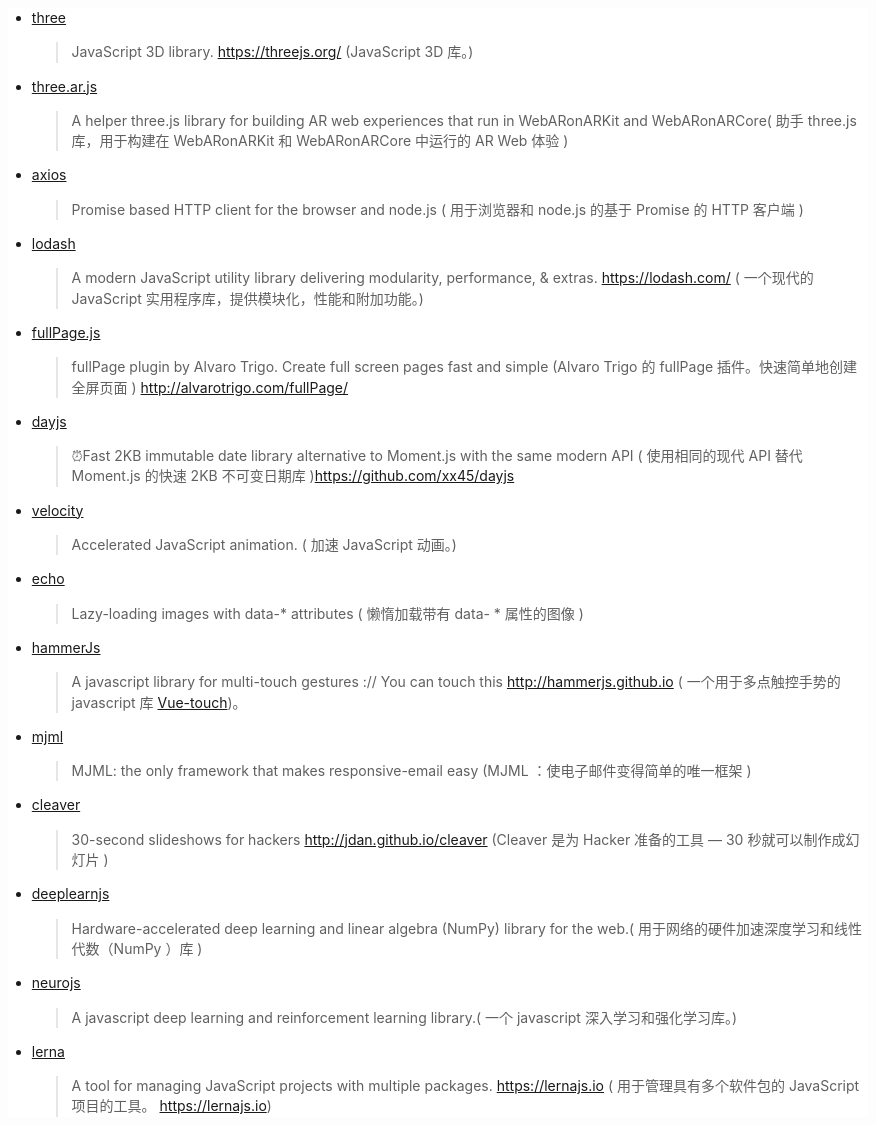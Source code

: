 * [three](https://github.com/mrdoob/three.js)

  > JavaScript 3D library. https://threejs.org/ (JavaScript 3D 库。)

* [three.ar.js](https://github.com/google-ar/three.ar.js)

  > A helper three.js library for building AR web experiences that run in WebARonARKit and WebARonARCore( 助手 three.js 库，用于构建在 WebARonARKit 和 WebARonARCore 中运行的 AR Web 体验 )

* [axios](https://github.com/axios/axios)

  > Promise based HTTP client for the browser and node.js ( 用于浏览器和 node.js 的基于 Promise 的 HTTP 客户端 )

* [lodash](https://github.com/lodash/lodash)

  > A modern JavaScript utility library delivering modularity, performance, & extras. https://lodash.com/ ( 一个现代的 JavaScript 实用程序库，提供模块化，性能和附加功能。)

* [fullPage.js](https://github.com/alvarotrigo/fullpage.js)

  > fullPage plugin by Alvaro Trigo. Create full screen pages fast and simple (Alvaro Trigo 的 fullPage 插件。快速简单地创建全屏页面 ) http://alvarotrigo.com/fullPage/

* [dayjs](https://github.com/xx45/dayjs)

  > ⏰Fast 2KB immutable date library alternative to Moment.js with the same modern API ( 使用相同的现代 API 替代 Moment.js 的快速 2KB 不可变日期库 )https://github.com/xx45/dayjs

* [velocity](https://github.com/julianshapiro/velocity)

  > Accelerated JavaScript animation. ( 加速 JavaScript 动画。)

* [echo](https://github.com/toddmotto/echo)

  > Lazy-loading images with data-\* attributes ( 懒惰加载带有 data- \* 属性的图像 )

* [hammerJs](https://github.com/hammerjs/hammer.js/)

  > A javascript library for multi-touch gestures :// You can touch this http://hammerjs.github.io ( 一个用于多点触控手势的 javascript 库 [Vue-touch](https://github.com/vuejs/vue-touch))。

* [mjml](https://github.com/mjmlio/mjml)

  > MJML: the only framework that makes responsive-email easy (MJML ：使电子邮件变得简单的唯一框架 )

* [cleaver](https://github.com/jdan/cleaver)

  > 30-second slideshows for hackers http://jdan.github.io/cleaver (Cleaver 是为 Hacker 准备的工具 — 30 秒就可以制作成幻灯片 )

* [deeplearnjs](https://github.com/PAIR-code/deeplearnjs)

  > Hardware-accelerated deep learning and linear algebra (NumPy) library for the web.( 用于网络的硬件加速深度学习和线性代数（NumPy ）库 )

* [neurojs](https://github.com/janhuenermann/neurojs)

  > A javascript deep learning and reinforcement learning library.( 一个 javascript 深入学习和强化学习库。)

* [lerna](https://github.com/lerna/lerna)

  > A tool for managing JavaScript projects with multiple packages. https://lernajs.io ( 用于管理具有多个软件包的 JavaScript 项目的工具。 https://lernajs.io)
